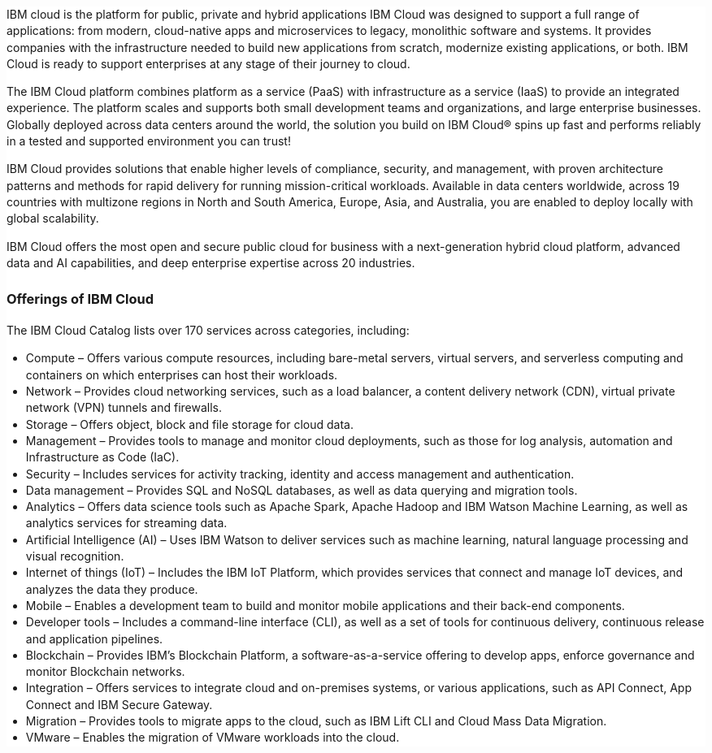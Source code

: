 IBM cloud is the platform for public, private and hybrid applications
IBM Cloud was designed to support a full range of applications: from modern, cloud-native apps and microservices to legacy, monolithic software and systems. It provides companies with the infrastructure needed to build new applications from scratch, modernize existing applications, or both. IBM Cloud is ready to support enterprises at any stage of their journey to cloud.

The IBM Cloud platform combines platform as a service (PaaS) with infrastructure as a service (IaaS) to provide an integrated experience. The platform scales and supports both small development teams and organizations, and large enterprise businesses. Globally deployed across data centers around the world, the solution you build on IBM Cloud® spins up fast and performs reliably in a tested and supported environment you can trust!

IBM Cloud provides solutions that enable higher levels of compliance, security, and management, with proven architecture patterns and methods for rapid delivery for running mission-critical workloads. Available in data centers worldwide, across 19 countries with multizone regions in North and South America, Europe, Asia, and Australia, you are enabled to deploy locally with global scalability.

IBM Cloud offers the most open and secure public cloud for business with a next-generation hybrid cloud platform, advanced data and AI capabilities, and deep enterprise expertise across 20 industries.

### Offerings of IBM Cloud

The IBM Cloud Catalog lists over 170 services across categories, including:

- Compute – Offers various compute resources, including bare-metal servers, virtual servers, and serverless computing and containers on which enterprises can host their workloads.
- Network – Provides cloud networking services, such as a load balancer, a content delivery network (CDN), virtual private network (VPN) tunnels and firewalls.
- Storage – Offers object, block and file storage for cloud data.
- Management – Provides tools to manage and monitor cloud deployments, such as those for log analysis, automation and Infrastructure as Code (IaC).
- Security – Includes services for activity tracking, identity and access management and authentication.
- Data management – Provides SQL and NoSQL databases, as well as data querying and migration tools.
- Analytics – Offers data science tools such as Apache Spark, Apache Hadoop and IBM Watson Machine Learning, as well as analytics services for streaming data.
- Artificial Intelligence (AI) – Uses IBM Watson to deliver services such as machine learning, natural language processing and visual recognition.
- Internet of things (IoT) – Includes the IBM IoT Platform, which provides services that connect and manage IoT devices, and analyzes the data they produce.
- Mobile – Enables a development team to build and monitor mobile applications and their back-end components.
- Developer tools – Includes a command-line interface (CLI), as well as a set of tools for continuous delivery, continuous release and application pipelines.
- Blockchain – Provides IBM’s Blockchain Platform, a software-as-a-service offering to develop apps, enforce governance and monitor Blockchain networks.
- Integration – Offers services to integrate cloud and on-premises systems, or various applications, such as API Connect, App Connect and IBM Secure Gateway.
- Migration – Provides tools to migrate apps to the cloud, such as IBM Lift CLI and Cloud Mass Data Migration.
- VMware – Enables the migration of VMware workloads into the cloud.
